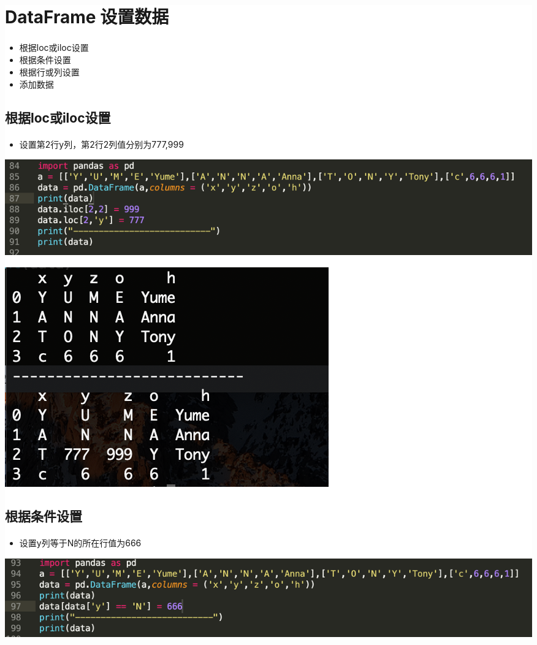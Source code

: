 # DataFrame 设置数据

* 根据loc或iloc设置
* 根据条件设置
* 根据行或列设置
* 添加数据

## 根据loc或iloc设置

* 设置第2行y列，第2行2列值分别为777\,999

![](Pandas/img/pandas26.png)

![](Pandas/img/pandas27.png)

## 根据条件设置

* 设置y列等于N的所在行值为666

![](Pandas/img/pandas28.png)
